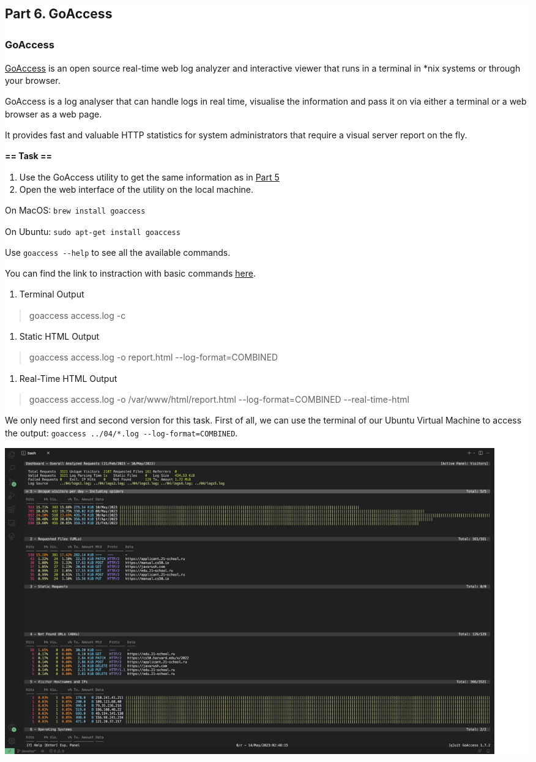 ## Part 6. **GoAccess**

### **GoAccess**

<a href="https://goaccess.io">GoAccess</a> is an open source real-time web log analyzer and interactive viewer that runs in a terminal in *nix systems or through your browser.

GoAccess is a log analyser that can handle logs in real time, visualise the information and pass it on via either a terminal or a web browser as a web page.

It provides fast and valuable HTTP statistics for system administrators that require a visual server report on the fly.

**== Task ==**

1. Use the GoAccess utility to get the same information as in [Part 5](#part-5-monitoring)
2. Open the web interface of the utility on the local machine.

On MacOS: `brew install goaccess`

On Ubuntu: `sudo apt-get install goaccess`

Use `goaccess --help` to see all the available commands.

You can find the link to instraction with basic commands <a href="https://goaccess.io/get-started">here</a>.

1. Terminal Output
>goaccess access.log -c 

1. Static HTML Output
>goaccess access.log -o report.html --log-format=COMBINED

1. Real-Time HTML Output
>goaccess access.log -o /var/www/html/report.html --log-format=COMBINED --real-time-html

We only need first and second version for this task.
First of all, we can use the terminal of our Ubuntu Virtual Machine to access the output: `goaccess ../04/*.log --log-format=COMBINED`.

<img src="06/goaccess1.png" width=800>